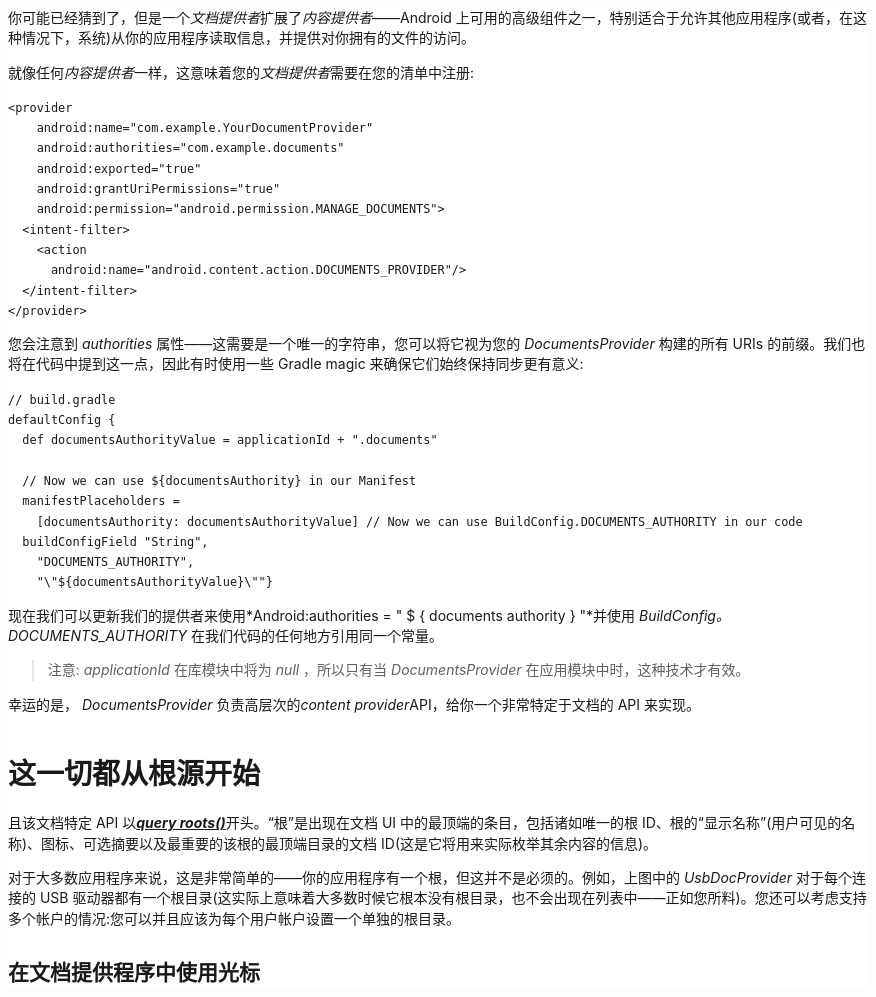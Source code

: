 你可能已经猜到了，但是一个*文档提供者*扩展了*内容提供者*——Android 上可用的高级组件之一，特别适合于允许其他应用程序(或者，在这种情况下，系统)从你的应用程序读取信息，并提供对你拥有的文件的访问。

就像任何*内容提供者*一样，这意味着您的*文档提供者*需要在您的清单中注册:

```
<provider
    android:name="com.example.YourDocumentProvider"
    android:authorities="com.example.documents"
    android:exported="true"
    android:grantUriPermissions="true"
    android:permission="android.permission.MANAGE_DOCUMENTS">
  <intent-filter>
    <action
      android:name="android.content.action.DOCUMENTS_PROVIDER"/>
  </intent-filter>
</provider>
```

您会注意到 *authorities* 属性——这需要是一个唯一的字符串，您可以将它视为您的 *DocumentsProvider* 构建的所有 URIs 的前缀。我们也将在代码中提到这一点，因此有时使用一些 Gradle magic 来确保它们始终保持同步更有意义:

```
// build.gradle
defaultConfig {
  def documentsAuthorityValue = applicationId + ".documents"

  // Now we can use ${documentsAuthority} in our Manifest
  manifestPlaceholders =
    [documentsAuthority: documentsAuthorityValue] // Now we can use BuildConfig.DOCUMENTS_AUTHORITY in our code
  buildConfigField "String",
    "DOCUMENTS_AUTHORITY",
    "\"${documentsAuthorityValue}\""}
```

现在我们可以更新我们的提供者来使用*Android:authorities = " $ { documents authority } "*并使用 *BuildConfig。DOCUMENTS_AUTHORITY* 在我们代码的任何地方引用同一个常量。

> 注意: *applicationId* 在库模块中将为 *null* ，所以只有当 *DocumentsProvider* 在应用模块中时，这种技术才有效。

幸运的是， *DocumentsProvider* 负责高层次的*content provider*API，给你一个非常特定于文档的 API 来实现。

# 这一切都从根源开始

且该文档特定 API 以[***query roots()***](https://developer.android.com/reference/android/provider/DocumentsProvider.html?utm_campaign=android_series_adp_documentsprovider_blog_090716&utm_source=medium&utm_medium=blog#queryRoots(java.lang.String[]))开头。“根”是出现在文档 UI 中的最顶端的条目，包括诸如唯一的根 ID、根的“显示名称”(用户可见的名称)、图标、可选摘要以及最重要的该根的最顶端目录的文档 ID(这是它将用来实际枚举其余内容的信息)。

对于大多数应用程序来说，这是非常简单的——你的应用程序有一个根，但这并不是必须的。例如，上图中的 *UsbDocProvider* 对于每个连接的 USB 驱动器都有一个根目录(这实际上意味着大多数时候它根本没有根目录，也不会出现在列表中——正如您所料)。您还可以考虑支持多个帐户的情况:您可以并且应该为每个用户帐户设置一个单独的根目录。

## 在文档提供程序中使用光标
